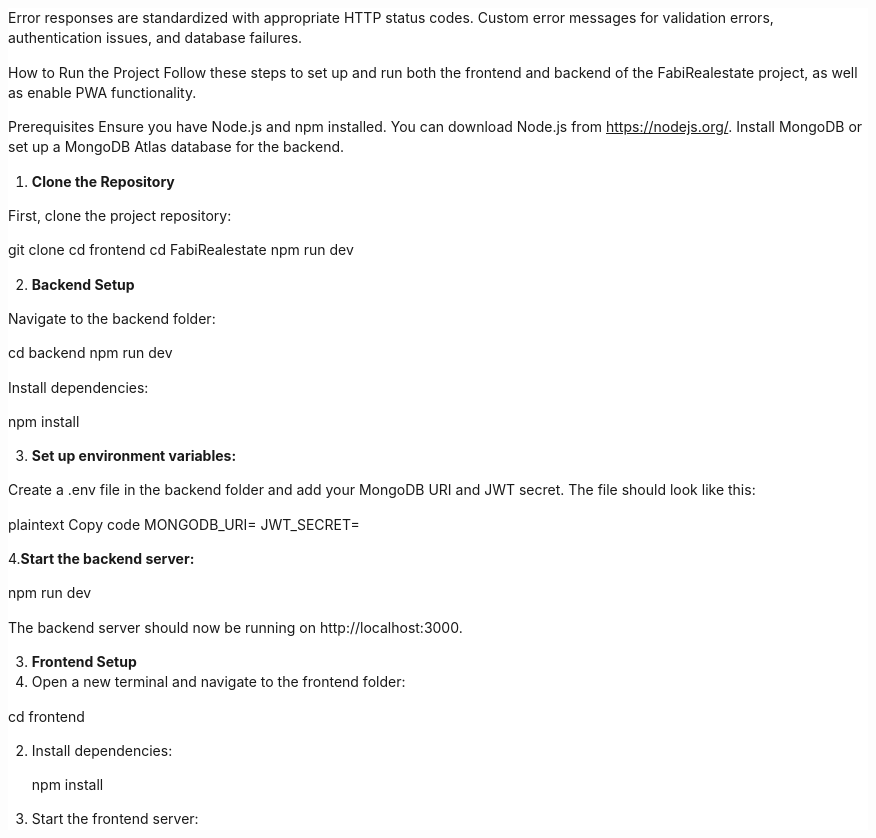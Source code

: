 Error responses are standardized with appropriate HTTP status codes.
Custom error messages for validation errors, authentication issues, and database failures.


How to Run the Project
Follow these steps to set up and run both the frontend and backend of the FabiRealestate project, as well as enable PWA functionality.

Prerequisites
Ensure you have Node.js and npm installed. You can download Node.js from https://nodejs.org/.
Install MongoDB or set up a MongoDB Atlas database for the backend.


1. **Clone the Repository**


First, clone the project repository:


git clone <repository-url>
cd frontend
cd FabiRealestate
npm run dev

2. **Backend Setup**

Navigate to the backend folder:


cd backend
npm run dev

Install dependencies:

npm install

3. **Set up environment variables:**

Create a .env file in the backend folder and add your MongoDB URI and JWT secret. The file should look like this:

plaintext
Copy code
MONGODB_URI=<Your MongoDB Connection String>
JWT_SECRET=<Your JWT Secret>

4.**Start the backend server:**

npm run dev

The backend server should now be running on http://localhost:3000.

3. **Frontend Setup**
1. Open a new terminal and navigate to the frontend folder:

 cd frontend

2. Install dependencies:

   npm install

3. Start the frontend server:

